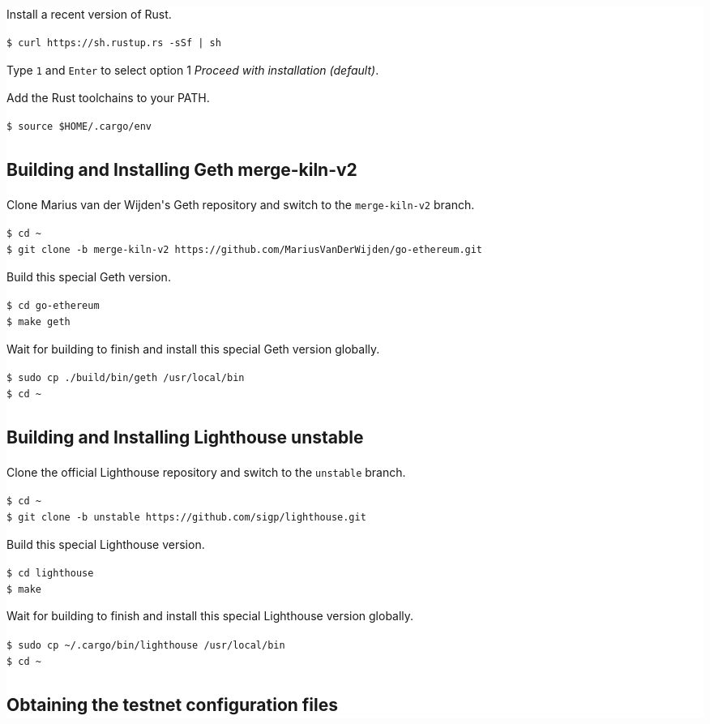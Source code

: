 Install a recent version of Rust.

```console
$ curl https://sh.rustup.rs -sSf | sh
```

Type `1` and `Enter` to select option 1 *Proceed with installation (default)*.

Add the Rust toolchains to your PATH.

```console
$ source $HOME/.cargo/env
```

## Building and Installing Geth merge-kiln-v2

Clone Marius van der Wijden's Geth repository and switch to the `merge-kiln-v2` branch.

```console
$ cd ~
$ git clone -b merge-kiln-v2 https://github.com/MariusVanDerWijden/go-ethereum.git
```

Build this special Geth version.

```console
$ cd go-ethereum
$ make geth
```

Wait for building to finish and install this special Geth version globally.

```console
$ sudo cp ./build/bin/geth /usr/local/bin
$ cd ~
```

## Building and Installing Lighthouse unstable

Clone the official Lighthouse repository and switch to the `unstable` branch.

```console
$ cd ~
$ git clone -b unstable https://github.com/sigp/lighthouse.git
```

Build this special Lighthouse version.

```console
$ cd lighthouse
$ make
```

Wait for building to finish and install this special Lighthouse version globally.

```console
$ sudo cp ~/.cargo/bin/lighthouse /usr/local/bin
$ cd ~
```

## Obtaining the testnet configuration files
